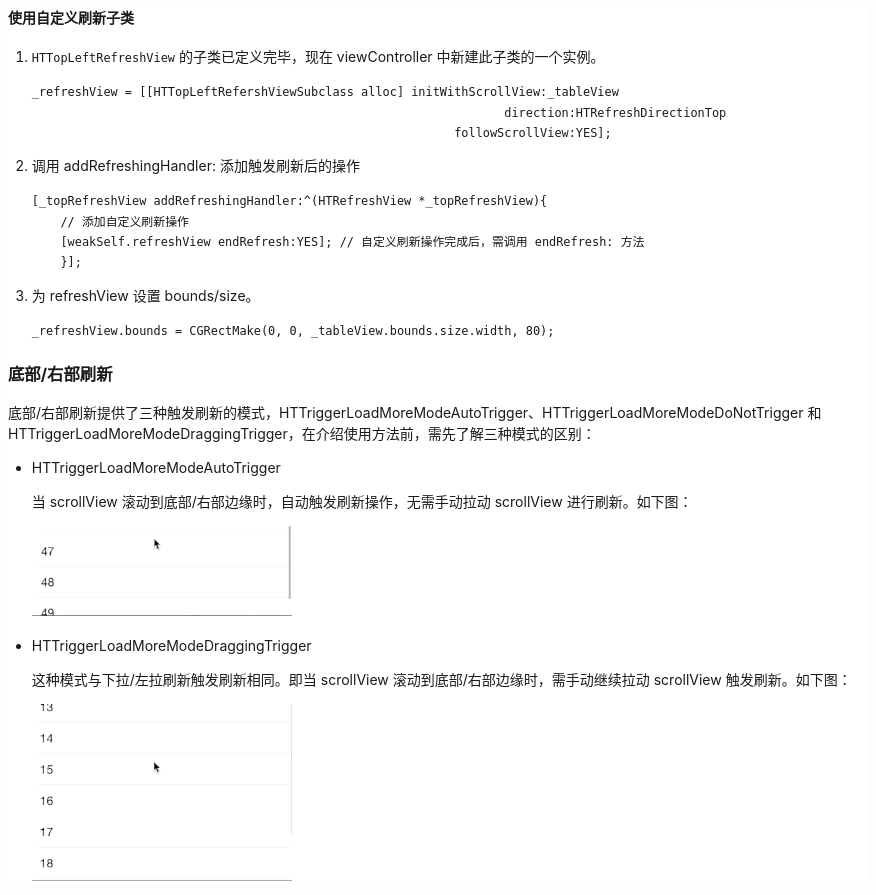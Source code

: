 
#### 使用自定义刷新子类 ####

1. `HTTopLeftRefreshView` 的子类已定义完毕，现在 viewController 中新建此子类的一个实例。

   	```
	_refreshView = [[HTTopLeftRefershViewSubclass alloc] initWithScrollView:_tableView
                                                                      direction:HTRefreshDirectionTop
                                                               followScrollView:YES];
	```
	
1. 调用 addRefreshingHandler: 添加触发刷新后的操作

	```
	[_topRefreshView addRefreshingHandler:^(HTRefreshView *_topRefreshView){
	    // 添加自定义刷新操作
	    [weakSelf.refreshView endRefresh:YES]; // 自定义刷新操作完成后，需调用 endRefresh: 方法
    	}];
	```

1. 为 refreshView 设置 bounds/size。

	```
	_refreshView.bounds = CGRectMake(0, 0, _tableView.bounds.size.width, 80);
	```


### 底部/右部刷新 ###

底部/右部刷新提供了三种触发刷新的模式，HTTriggerLoadMoreModeAutoTrigger、HTTriggerLoadMoreModeDoNotTrigger 和 HTTriggerLoadMoreModeDraggingTrigger，在介绍使用方法前，需先了解三种模式的区别：

* HTTriggerLoadMoreModeAutoTrigger

  当 scrollView 滚动到底部/右部边缘时，自动触发刷新操作，无需手动拉动 scrollView 进行刷新。如下图：

  ![image](Resources/HTRefreshView/AutoTrigger.gif)

* HTTriggerLoadMoreModeDraggingTrigger

  这种模式与下拉/左拉刷新触发刷新相同。即当 scrollView 滚动到底部/右部边缘时，需手动继续拉动 scrollView 触发刷新。如下图：

  ![image](Resources/HTRefreshView/DraggingTrigger.gif)
